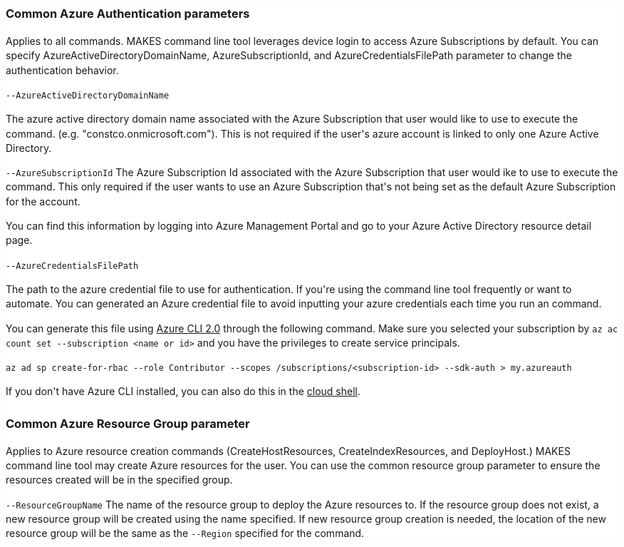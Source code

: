 ### Common Azure Authentication parameters

Applies to all commands. MAKES command line tool leverages device login to access Azure Subscriptions by default. You can specify AzureActiveDirectoryDomainName, AzureSubscriptionId, and AzureCredentialsFilePath parameter to change the authentication behavior.

`--AzureActiveDirectoryDomainName`

The azure active directory domain name associated with the Azure Subscription that user would like to use to execute the command. (e.g. "constco.onmicrosoft.com"). This is not required if the user's azure account is linked to only one Azure Active Directory.

`--AzureSubscriptionId`
The Azure Subscription Id associated with the Azure Subscription that user would ike to use to execute the command. This only required if the user wants to use an Azure Subscription that's not being set as the default Azure Subscription for the account.

You can find this information by logging into Azure Management Portal and go to your Azure Active Directory resource detail page.

`--AzureCredentialsFilePath`

The path to the azure credential file to use for authentication. If you're using the command line tool frequently or want to automate. You can generated an Azure credential file to avoid inputting your azure credentials each time you run an command.

You can generate this file using [Azure CLI 2.0](https://github.com/Azure/azure-cli) through the following command. Make sure you selected your subscription by `az account set --subscription <name or id>` and you have the privileges to create service principals.

```azurecli
az ad sp create-for-rbac --role Contributor --scopes /subscriptions/<subscription-id> --sdk-auth > my.azureauth
```

If you don't have Azure CLI installed, you can also do this in the [cloud shell](https://docs.microsoft.com/azure/cloud-shell/quickstart).

### Common Azure Resource Group parameter

Applies to Azure resource creation commands (CreateHostResources, CreateIndexResources, and DeployHost.) MAKES command line tool may create Azure resources for the user. You can use the common resource group parameter to ensure the resources created will be in the specified group.

`--ResourceGroupName`
The name of the resource group to deploy the Azure resources to. If the resource group does not exist, a new resource group will be created using the name specified. If new resource group creation is needed, the location of the new resource group will be the same as the `--Region` specified for the command.
